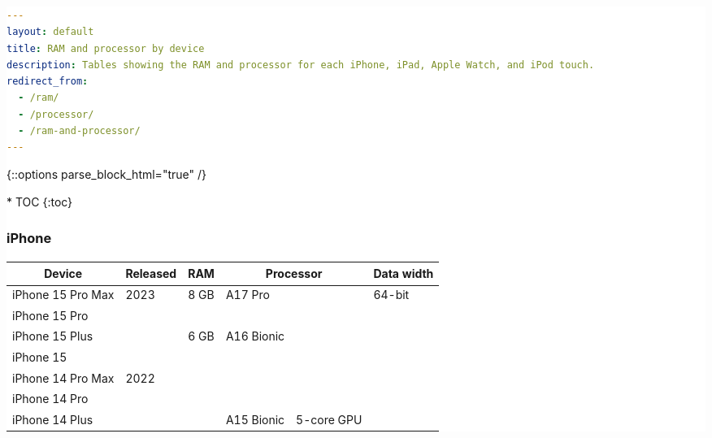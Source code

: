 ```yaml
---
layout: default
title: RAM and processor by device
description: Tables showing the RAM and processor for each iPhone, iPad, Apple Watch, and iPod touch.
redirect_from:
  - /ram/
  - /processor/
  - /ram-and-processor/
---
```

{::options parse_block_html="true" /}

<div id="compact-toc">
* TOC
{:toc}
</div>

### iPhone

<div class="table-responsive">
  <table class="table table-bordered">
    <thead>
      <tr class="align-top">
        <th>Device</th>
        <th>Released</th>
        <th>RAM</th>
        <th colspan="2">Processor</th>
        <th>Data width</th>
      </tr>
    </thead>
    <tbody>
      <tr>
        <td>iPhone 15 Pro Max</td>
        <td rowspan="4">2023</td>
        <td rowspan="2">8 GB</td>
        <td rowspan="2" colspan="2">A17 Pro</td>
        <td rowspan="35">64-bit</td>
      </tr>
      <tr>
        <td>iPhone 15 Pro</td>
      </tr>
      <tr>
        <td>iPhone 15 Plus</td>
        <td rowspan="6">6 GB</td>
        <td rowspan="4" colspan="2">A16 Bionic</td>
      </tr>
      <tr>
        <td>iPhone 15</td>
      </tr>
      <tr>
        <td>iPhone 14 Pro Max</td>
        <td rowspan="5">2022</td>
      </tr>
      <tr>
        <td>iPhone 14 Pro</td>
      </tr>
      <tr>
        <td>iPhone 14 Plus</td>
        <td rowspan="7">A15 Bionic</td>
        <td rowspan="2">5-core GPU</td>
      </tr>
      <tr>